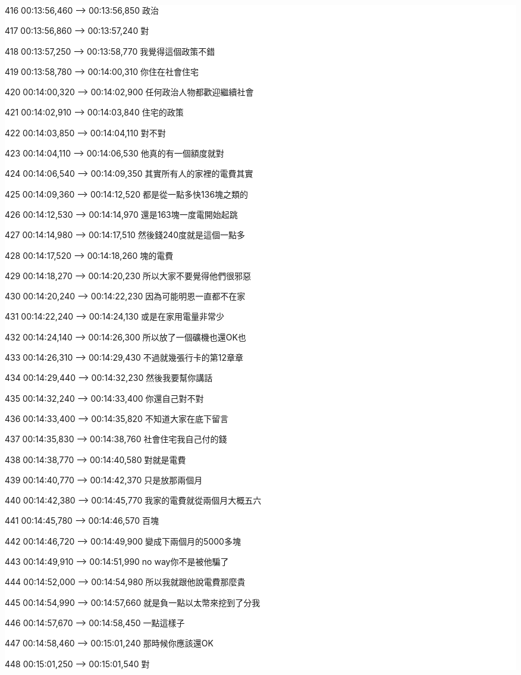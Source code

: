 416 00:13:56,460 --&gt; 00:13:56,850 政治

417 00:13:56,860 --&gt; 00:13:57,240 對

418 00:13:57,250 --&gt; 00:13:58,770 我覺得這個政策不錯

419 00:13:58,780 --&gt; 00:14:00,310 你住在社會住宅

420 00:14:00,320 --&gt; 00:14:02,900 任何政治人物都歡迎繼續社會

421 00:14:02,910 --&gt; 00:14:03,840 住宅的政策

422 00:14:03,850 --&gt; 00:14:04,110 對不對

423 00:14:04,110 --&gt; 00:14:06,530 他真的有一個額度就對

424 00:14:06,540 --&gt; 00:14:09,350 其實所有人的家裡的電費其實

425 00:14:09,360 --&gt; 00:14:12,520 都是從一點多快136塊之類的

426 00:14:12,530 --&gt; 00:14:14,970 還是163塊一度電開始起跳

427 00:14:14,980 --&gt; 00:14:17,510 然後錢240度就是這個一點多

428 00:14:17,520 --&gt; 00:14:18,260 塊的電費

429 00:14:18,270 --&gt; 00:14:20,230 所以大家不要覺得他們很邪惡

430 00:14:20,240 --&gt; 00:14:22,230 因為可能明恩一直都不在家

431 00:14:22,240 --&gt; 00:14:24,130 或是在家用電量非常少

432 00:14:24,140 --&gt; 00:14:26,300 所以放了一個礦機也還OK也

433 00:14:26,310 --&gt; 00:14:29,430 不過就幾張行卡的第12章章

434 00:14:29,440 --&gt; 00:14:32,230 然後我要幫你講話

435 00:14:32,240 --&gt; 00:14:33,400 你還自己對不對

436 00:14:33,400 --&gt; 00:14:35,820 不知道大家在底下留言

437 00:14:35,830 --&gt; 00:14:38,760 社會住宅我自己付的錢

438 00:14:38,770 --&gt; 00:14:40,580 對就是電費

439 00:14:40,770 --&gt; 00:14:42,370 只是放那兩個月

440 00:14:42,380 --&gt; 00:14:45,770 我家的電費就從兩個月大概五六

441 00:14:45,780 --&gt; 00:14:46,570 百塊

442 00:14:46,720 --&gt; 00:14:49,900 變成下兩個月的5000多塊

443 00:14:49,910 --&gt; 00:14:51,990 no way你不是被他騙了

444 00:14:52,000 --&gt; 00:14:54,980 所以我就跟他說電費那麼貴

445 00:14:54,990 --&gt; 00:14:57,660 就是負一點以太幣來挖到了分我

446 00:14:57,670 --&gt; 00:14:58,450 一點這樣子

447 00:14:58,460 --&gt; 00:15:01,240 那時候你應該還OK

448 00:15:01,250 --&gt; 00:15:01,540 對
